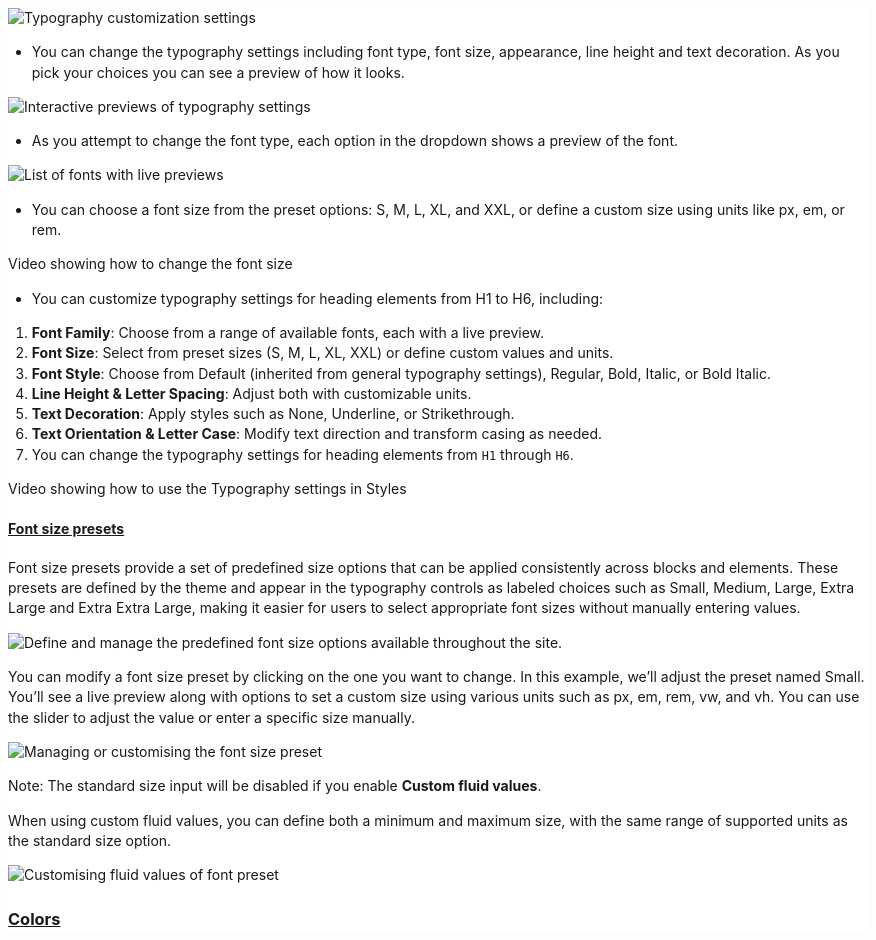 ![Typography customization settings](https://wordpress.org/documentation/files/2023/03/typography-1-6.8-392x1024.png)

- You can change the typography settings including font type, font size, appearance, line height and text decoration. As you pick your choices you can see a preview of how it looks.

![Interactive previews of typography settings](https://wordpress.org/documentation/files/2023/03/typography-2-6.8.png)

- As you attempt to change the font type, each option in the dropdown shows a preview of the font.

![List of fonts with live previews](https://wordpress.org/documentation/files/2023/03/typography-3-6.8.png)

- You can choose a font size from the preset options: S, M, L, XL, and XXL, or define a custom size using units like px, em, or rem.

Video showing how to change the font size

- You can customize typography settings for heading elements from H1 to H6, including:

1. **Font Family**: Choose from a range of available fonts, each with a live preview.
2. **Font Size**: Select from preset sizes (S, M, L, XL, XXL) or define custom values and units.
3. **Font Style**: Choose from Default (inherited from general typography settings), Regular, Bold, Italic, or Bold Italic.
4. **Line Height & Letter Spacing**: Adjust both with customizable units.
5. **Text Decoration**: Apply styles such as None, Underline, or Strikethrough.
6. **Text Orientation & Letter Case**: Modify text direction and transform casing as needed.
8. You can change the typography settings for heading elements from `H1` through `H6`.

Video showing how to use the Typography settings in Styles

#### [Font size presets](https://wordpress.org/documentation/article/styles-overview/\#font-size-presets)

Font size presets provide a set of predefined size options that can be applied consistently across blocks and elements. These presets are defined by the theme and appear in the typography controls as labeled choices such as Small, Medium, Large, Extra Large and Extra Extra Large, making it easier for users to select appropriate font sizes without manually entering values.

![Define and manage the predefined font size options available throughout the site.](https://wordpress.org/documentation/files/2023/03/style-font-size-preset-1-6.8.png)

You can modify a font size preset by clicking on the one you want to change. In this example, we’ll adjust the preset named Small. You’ll see a live preview along with options to set a custom size using various units such as px, em, rem, vw, and vh. You can use the slider to adjust the value or enter a specific size manually.

![Managing or customising the font size preset](https://wordpress.org/documentation/files/2023/03/style-font-size-preset-2-6.8.png)

Note: The standard size input will be disabled if you enable **Custom fluid values**.

When using custom fluid values, you can define both a minimum and maximum size, with the same range of supported units as the standard size option.

![Customising fluid values of font preset](https://wordpress.org/documentation/files/2023/03/style-font-size-preset-3-6.8.png)

### [Colors](https://wordpress.org/documentation/article/styles-overview/\#colors)
